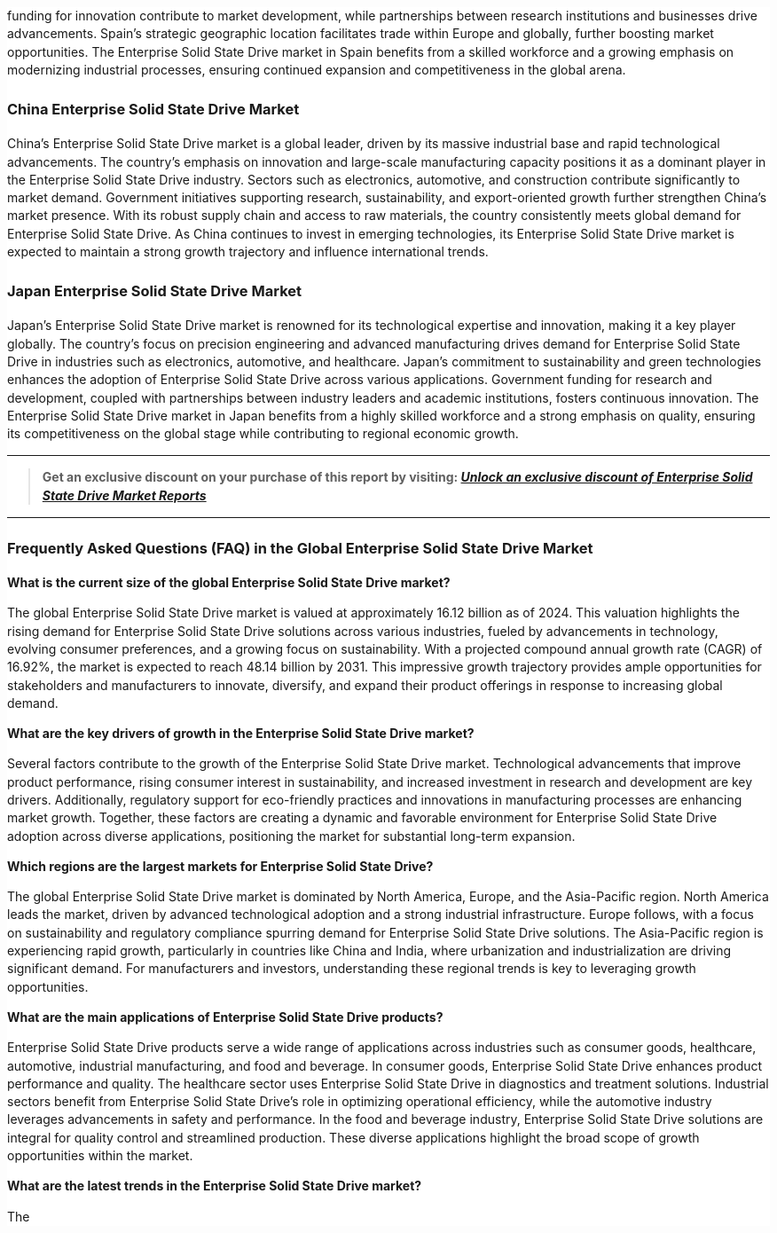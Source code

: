 funding for innovation contribute to market development, while partnerships between research institutions and businesses drive advancements. Spain&rsquo;s strategic geographic location facilitates trade within Europe and globally, further boosting market opportunities. The Enterprise Solid State Drive market in Spain benefits from a skilled workforce and a growing emphasis on modernizing industrial processes, ensuring continued expansion and competitiveness in the global arena.</p><h3>China Enterprise Solid State Drive Market</h3><p>China&rsquo;s Enterprise Solid State Drive market is a global leader, driven by its massive industrial base and rapid technological advancements. The country&rsquo;s emphasis on innovation and large-scale manufacturing capacity positions it as a dominant player in the Enterprise Solid State Drive industry. Sectors such as electronics, automotive, and construction contribute significantly to market demand. Government initiatives supporting research, sustainability, and export-oriented growth further strengthen China&rsquo;s market presence. With its robust supply chain and access to raw materials, the country consistently meets global demand for Enterprise Solid State Drive. As China continues to invest in emerging technologies, its Enterprise Solid State Drive market is expected to maintain a strong growth trajectory and influence international trends.</p><h3>Japan Enterprise Solid State Drive Market</h3><p>Japan&rsquo;s Enterprise Solid State Drive market is renowned for its technological expertise and innovation, making it a key player globally. The country&rsquo;s focus on precision engineering and advanced manufacturing drives demand for Enterprise Solid State Drive in industries such as electronics, automotive, and healthcare. Japan&rsquo;s commitment to sustainability and green technologies enhances the adoption of Enterprise Solid State Drive across various applications. Government funding for research and development, coupled with partnerships between industry leaders and academic institutions, fosters continuous innovation. The Enterprise Solid State Drive market in Japan benefits from a highly skilled workforce and a strong emphasis on quality, ensuring its competitiveness on the global stage while contributing to regional economic growth.</p><hr /><blockquote><p><strong>Get an exclusive discount on your purchase of this report by visiting: <em><a href="://marketresearchpulse.com/ask-for-discount/45797?utm_source=Github&amp;utm_medium=029">Unlock an exclusive discount of Enterprise Solid State Drive Market Reports</a></em>&nbsp;</strong></p></blockquote><hr /><h3>Frequently Asked Questions (FAQ) in the Global Enterprise Solid State Drive Market</h3><p><strong>What is the current size of the global Enterprise Solid State Drive market?</strong></p><p>The global Enterprise Solid State Drive market is valued at approximately 16.12 billion as of 2024. This valuation highlights the rising demand for Enterprise Solid State Drive solutions across various industries, fueled by advancements in technology, evolving consumer preferences, and a growing focus on sustainability. With a projected compound annual growth rate (CAGR) of 16.92%, the market is expected to reach 48.14 billion by 2031. This impressive growth trajectory provides ample opportunities for stakeholders and manufacturers to innovate, diversify, and expand their product offerings in response to increasing global demand.</p><p><strong>What are the key drivers of growth in the Enterprise Solid State Drive market?</strong></p><p>Several factors contribute to the growth of the Enterprise Solid State Drive market. Technological advancements that improve product performance, rising consumer interest in sustainability, and increased investment in research and development are key drivers. Additionally, regulatory support for eco-friendly practices and innovations in manufacturing processes are enhancing market growth. Together, these factors are creating a dynamic and favorable environment for Enterprise Solid State Drive adoption across diverse applications, positioning the market for substantial long-term expansion.</p><p><strong>Which regions are the largest markets for Enterprise Solid State Drive?</strong></p><p>The global Enterprise Solid State Drive market is dominated by North America, Europe, and the Asia-Pacific region. North America leads the market, driven by advanced technological adoption and a strong industrial infrastructure. Europe follows, with a focus on sustainability and regulatory compliance spurring demand for Enterprise Solid State Drive solutions. The Asia-Pacific region is experiencing rapid growth, particularly in countries like China and India, where urbanization and industrialization are driving significant demand. For manufacturers and investors, understanding these regional trends is key to leveraging growth opportunities.</p><p><strong>What are the main applications of Enterprise Solid State Drive products?</strong></p><p>Enterprise Solid State Drive products serve a wide range of applications across industries such as consumer goods, healthcare, automotive, industrial manufacturing, and food and beverage. In consumer goods, Enterprise Solid State Drive enhances product performance and quality. The healthcare sector uses Enterprise Solid State Drive in diagnostics and treatment solutions. Industrial sectors benefit from Enterprise Solid State Drive&rsquo;s role in optimizing operational efficiency, while the automotive industry leverages advancements in safety and performance. In the food and beverage industry, Enterprise Solid State Drive solutions are integral for quality control and streamlined production. These diverse applications highlight the broad scope of growth opportunities within the market.</p><p><strong>What are the latest trends in the Enterprise Solid State Drive market?</strong></p><p>The